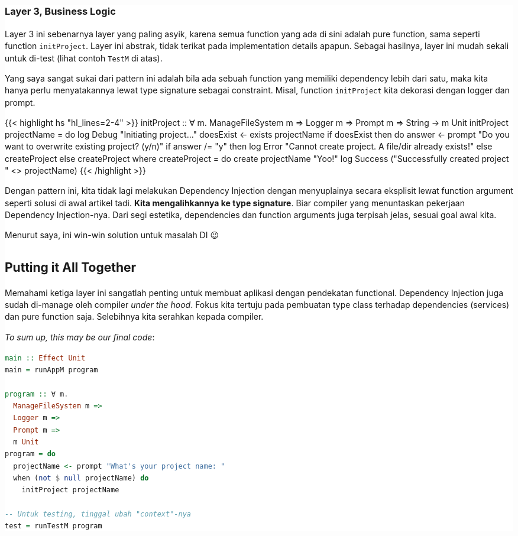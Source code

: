 ### Layer 3, Business Logic

Layer 3 ini sebenarnya layer yang paling asyik, karena semua function yang ada di sini adalah pure function, sama seperti function `initProject`. Layer ini abstrak, tidak terikat pada implementation details apapun. Sebagai hasilnya, layer ini mudah sekali untuk di-test (lihat contoh `TestM` di atas).

Yang saya sangat sukai dari pattern ini adalah bila ada sebuah function yang memiliki dependency lebih dari satu, maka kita hanya perlu menyatakannya lewat type signature sebagai constraint. Misal, function `initProject` kita dekorasi dengan logger dan prompt.

{{< highlight hs "hl_lines=2-4" >}}
initProject :: ∀ m.
  ManageFileSystem m =>
  Logger m =>
  Prompt m =>
  String -> m Unit
initProject projectName = do
  log Debug "Initiating project..."
  doesExist <- exists projectName
  if doesExist
  then do
    answer <- prompt "Do you want to overwrite existing project? (y/n)"
    if answer /= "y"
    then log Error "Cannot create project. A file/dir already exists!"
    else createProject
  else createProject
  where
    createProject = do
      create projectName "Yoo!"
      log Success ("Successfully created project " <> projectName)
{{< /highlight >}}

Dengan pattern ini, kita tidak lagi melakukan Dependency Injection dengan menyuplainya secara eksplisit lewat function argument seperti solusi di awal artikel tadi. **Kita mengalihkannya ke type signature**. Biar compiler yang menuntaskan pekerjaan Dependency Injection-nya. Dari segi estetika, dependencies dan function arguments juga terpisah jelas, sesuai goal awal kita.

Menurut saya, ini win-win solution untuk masalah DI 😉

## Putting it All Together

Memahami ketiga layer ini sangatlah penting untuk membuat aplikasi dengan pendekatan functional. Dependency Injection juga sudah di-manage oleh compiler _under the hood_. Fokus kita tertuju pada pembuatan type class terhadap dependencies (services) dan pure function saja. Selebihnya kita serahkan kepada compiler.

_To sum up, this may be our final code_:

```hs
main :: Effect Unit
main = runAppM program

program :: ∀ m.
  ManageFileSystem m =>
  Logger m =>
  Prompt m =>
  m Unit
program = do
  projectName <- prompt "What's your project name: "
  when (not $ null projectName) do
    initProject projectName

-- Untuk testing, tinggal ubah "context"-nya
test = runTestM program
```
